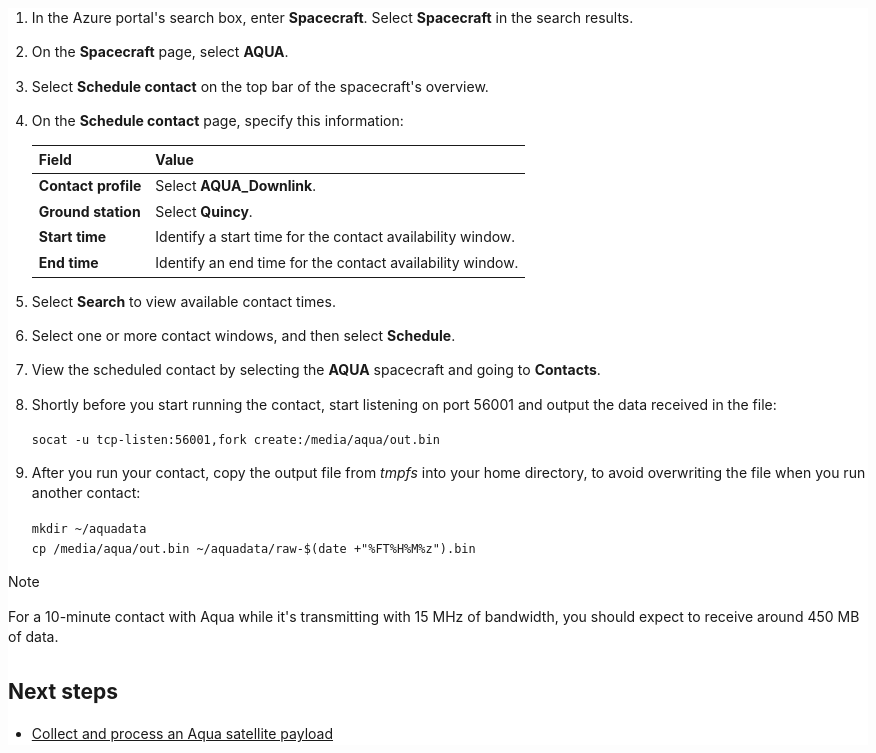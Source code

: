 1. In the Azure portal's search box, enter **Spacecraft**. Select **Spacecraft** in the search results.
2. On the **Spacecraft** page, select **AQUA**.
3. Select **Schedule contact** on the top bar of the spacecraft's overview.
4. On the **Schedule contact** page, specify this information:

   | **Field** | **Value** |
   | --- | --- |
   | **Contact profile** | Select **AQUA_Downlink**. |
   | **Ground station** | Select **Quincy**. |
   | **Start time** | Identify a start time for the contact availability window. |
   | **End time** | Identify an end time for the contact availability window. |

5. Select **Search** to view available contact times.
6. Select one or more contact windows, and then select **Schedule**.
7. View the scheduled contact by selecting the **AQUA** spacecraft and going to **Contacts**.
8. Shortly before you start running the contact, start listening on port 56001 and output the data received in the file: 

   ```console
   socat -u tcp-listen:56001,fork create:/media/aqua/out.bin
   ```
9. After you run your contact, copy the output file from *tmpfs* into your home directory, to avoid overwriting the file when you run another contact:

   ```console
   mkdir ~/aquadata
   cp /media/aqua/out.bin ~/aquadata/raw-$(date +"%FT%H%M%z").bin
   ```

> [!NOTE]
> For a 10-minute contact with Aqua while it's transmitting with 15 MHz of bandwidth, you should expect to receive around 450 MB of data.
   
## Next steps

- [Collect and process an Aqua satellite payload](satellite-imagery-with-orbital-ground-station.md)
